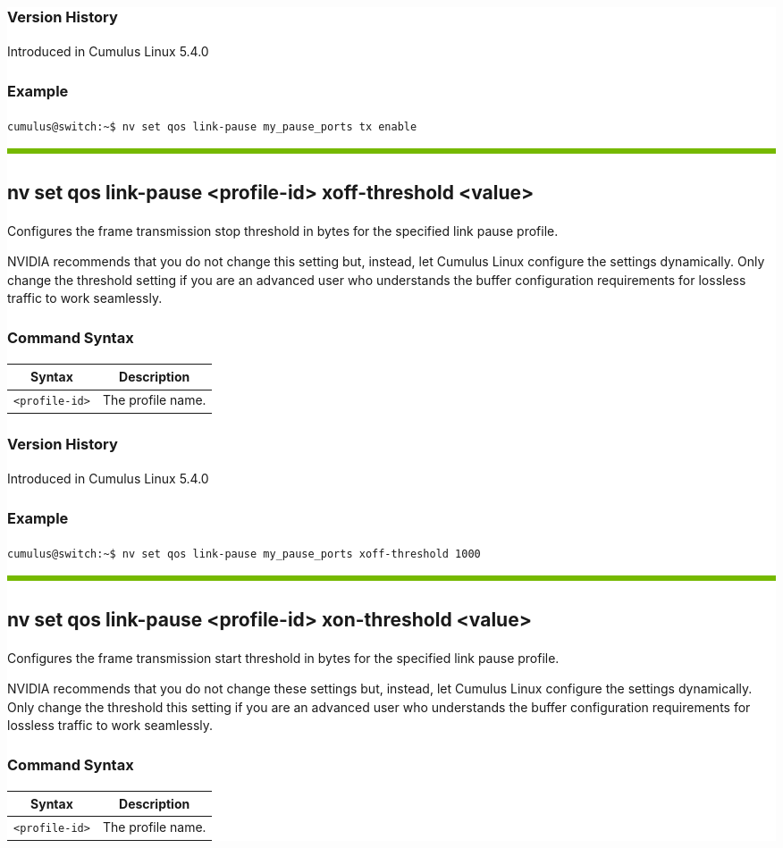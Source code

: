 ### Version History

Introduced in Cumulus Linux 5.4.0

### Example

```
cumulus@switch:~$ nv set qos link-pause my_pause_ports tx enable
```

<HR STYLE="BORDER: DASHED RGB(118,185,0) 0.5PX;BACKGROUND-COLOR: RGB(118,185,0);HEIGHT: 4.0PX;"/>

## <h>nv set qos link-pause \<profile-id\> xoff-threshold \<value\></h>

Configures the frame transmission stop threshold in bytes for the specified link pause profile.

NVIDIA recommends that you do not change this setting but, instead, let Cumulus Linux configure the settings dynamically. Only change the threshold setting if you are an advanced user who understands the buffer configuration requirements for lossless traffic to work seamlessly.

### Command Syntax

| Syntax |  Description   |
| ---------  | -------------- |
| `<profile-id>` |   The profile name. |

### Version History

Introduced in Cumulus Linux 5.4.0

### Example

```
cumulus@switch:~$ nv set qos link-pause my_pause_ports xoff-threshold 1000
```

<HR STYLE="BORDER: DASHED RGB(118,185,0) 0.5PX;BACKGROUND-COLOR: RGB(118,185,0);HEIGHT: 4.0PX;"/>

## <h>nv set qos link-pause \<profile-id\> xon-threshold \<value\></h>

Configures the frame transmission start threshold in bytes for the specified link pause profile.

NVIDIA recommends that you do not change these settings but, instead, let Cumulus Linux configure the settings dynamically. Only change the threshold this setting if you are an advanced user who understands the buffer configuration requirements for lossless traffic to work seamlessly.

### Command Syntax

| Syntax |  Description   |
| ---------  | -------------- |
| `<profile-id>` |   The profile name. |

